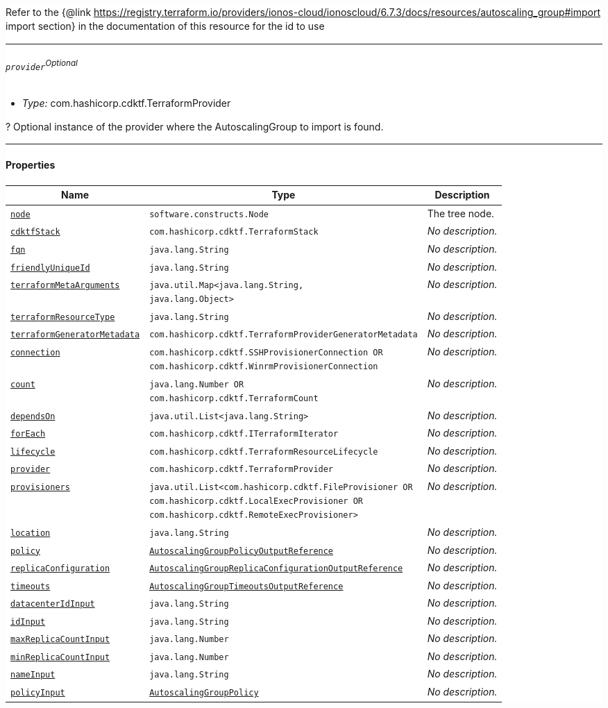 Refer to the {@link https://registry.terraform.io/providers/ionos-cloud/ionoscloud/6.7.3/docs/resources/autoscaling_group#import import section} in the documentation of this resource for the id to use

---

###### `provider`<sup>Optional</sup> <a name="provider" id="@cdktf/provider-ionoscloud.autoscalingGroup.AutoscalingGroup.generateConfigForImport.parameter.provider"></a>

- *Type:* com.hashicorp.cdktf.TerraformProvider

? Optional instance of the provider where the AutoscalingGroup to import is found.

---

#### Properties <a name="Properties" id="Properties"></a>

| **Name** | **Type** | **Description** |
| --- | --- | --- |
| <code><a href="#@cdktf/provider-ionoscloud.autoscalingGroup.AutoscalingGroup.property.node">node</a></code> | <code>software.constructs.Node</code> | The tree node. |
| <code><a href="#@cdktf/provider-ionoscloud.autoscalingGroup.AutoscalingGroup.property.cdktfStack">cdktfStack</a></code> | <code>com.hashicorp.cdktf.TerraformStack</code> | *No description.* |
| <code><a href="#@cdktf/provider-ionoscloud.autoscalingGroup.AutoscalingGroup.property.fqn">fqn</a></code> | <code>java.lang.String</code> | *No description.* |
| <code><a href="#@cdktf/provider-ionoscloud.autoscalingGroup.AutoscalingGroup.property.friendlyUniqueId">friendlyUniqueId</a></code> | <code>java.lang.String</code> | *No description.* |
| <code><a href="#@cdktf/provider-ionoscloud.autoscalingGroup.AutoscalingGroup.property.terraformMetaArguments">terraformMetaArguments</a></code> | <code>java.util.Map<java.lang.String, java.lang.Object></code> | *No description.* |
| <code><a href="#@cdktf/provider-ionoscloud.autoscalingGroup.AutoscalingGroup.property.terraformResourceType">terraformResourceType</a></code> | <code>java.lang.String</code> | *No description.* |
| <code><a href="#@cdktf/provider-ionoscloud.autoscalingGroup.AutoscalingGroup.property.terraformGeneratorMetadata">terraformGeneratorMetadata</a></code> | <code>com.hashicorp.cdktf.TerraformProviderGeneratorMetadata</code> | *No description.* |
| <code><a href="#@cdktf/provider-ionoscloud.autoscalingGroup.AutoscalingGroup.property.connection">connection</a></code> | <code>com.hashicorp.cdktf.SSHProvisionerConnection OR com.hashicorp.cdktf.WinrmProvisionerConnection</code> | *No description.* |
| <code><a href="#@cdktf/provider-ionoscloud.autoscalingGroup.AutoscalingGroup.property.count">count</a></code> | <code>java.lang.Number OR com.hashicorp.cdktf.TerraformCount</code> | *No description.* |
| <code><a href="#@cdktf/provider-ionoscloud.autoscalingGroup.AutoscalingGroup.property.dependsOn">dependsOn</a></code> | <code>java.util.List<java.lang.String></code> | *No description.* |
| <code><a href="#@cdktf/provider-ionoscloud.autoscalingGroup.AutoscalingGroup.property.forEach">forEach</a></code> | <code>com.hashicorp.cdktf.ITerraformIterator</code> | *No description.* |
| <code><a href="#@cdktf/provider-ionoscloud.autoscalingGroup.AutoscalingGroup.property.lifecycle">lifecycle</a></code> | <code>com.hashicorp.cdktf.TerraformResourceLifecycle</code> | *No description.* |
| <code><a href="#@cdktf/provider-ionoscloud.autoscalingGroup.AutoscalingGroup.property.provider">provider</a></code> | <code>com.hashicorp.cdktf.TerraformProvider</code> | *No description.* |
| <code><a href="#@cdktf/provider-ionoscloud.autoscalingGroup.AutoscalingGroup.property.provisioners">provisioners</a></code> | <code>java.util.List<com.hashicorp.cdktf.FileProvisioner OR com.hashicorp.cdktf.LocalExecProvisioner OR com.hashicorp.cdktf.RemoteExecProvisioner></code> | *No description.* |
| <code><a href="#@cdktf/provider-ionoscloud.autoscalingGroup.AutoscalingGroup.property.location">location</a></code> | <code>java.lang.String</code> | *No description.* |
| <code><a href="#@cdktf/provider-ionoscloud.autoscalingGroup.AutoscalingGroup.property.policy">policy</a></code> | <code><a href="#@cdktf/provider-ionoscloud.autoscalingGroup.AutoscalingGroupPolicyOutputReference">AutoscalingGroupPolicyOutputReference</a></code> | *No description.* |
| <code><a href="#@cdktf/provider-ionoscloud.autoscalingGroup.AutoscalingGroup.property.replicaConfiguration">replicaConfiguration</a></code> | <code><a href="#@cdktf/provider-ionoscloud.autoscalingGroup.AutoscalingGroupReplicaConfigurationOutputReference">AutoscalingGroupReplicaConfigurationOutputReference</a></code> | *No description.* |
| <code><a href="#@cdktf/provider-ionoscloud.autoscalingGroup.AutoscalingGroup.property.timeouts">timeouts</a></code> | <code><a href="#@cdktf/provider-ionoscloud.autoscalingGroup.AutoscalingGroupTimeoutsOutputReference">AutoscalingGroupTimeoutsOutputReference</a></code> | *No description.* |
| <code><a href="#@cdktf/provider-ionoscloud.autoscalingGroup.AutoscalingGroup.property.datacenterIdInput">datacenterIdInput</a></code> | <code>java.lang.String</code> | *No description.* |
| <code><a href="#@cdktf/provider-ionoscloud.autoscalingGroup.AutoscalingGroup.property.idInput">idInput</a></code> | <code>java.lang.String</code> | *No description.* |
| <code><a href="#@cdktf/provider-ionoscloud.autoscalingGroup.AutoscalingGroup.property.maxReplicaCountInput">maxReplicaCountInput</a></code> | <code>java.lang.Number</code> | *No description.* |
| <code><a href="#@cdktf/provider-ionoscloud.autoscalingGroup.AutoscalingGroup.property.minReplicaCountInput">minReplicaCountInput</a></code> | <code>java.lang.Number</code> | *No description.* |
| <code><a href="#@cdktf/provider-ionoscloud.autoscalingGroup.AutoscalingGroup.property.nameInput">nameInput</a></code> | <code>java.lang.String</code> | *No description.* |
| <code><a href="#@cdktf/provider-ionoscloud.autoscalingGroup.AutoscalingGroup.property.policyInput">policyInput</a></code> | <code><a href="#@cdktf/provider-ionoscloud.autoscalingGroup.AutoscalingGroupPolicy">AutoscalingGroupPolicy</a></code> | *No description.* |